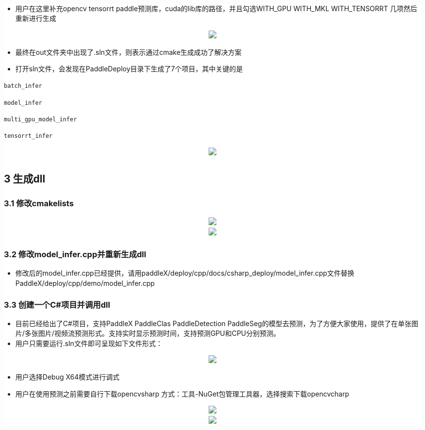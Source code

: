 * 用户在这里补充opencv tensorrt paddle预测库，cuda的lib库的路径，并且勾选WITH_GPU  WITH_MKL WITH_TENSORRT 几项然后重新进行生成
<div align="center">
<img src="./images/7.png"  width = "800" />              </div>

* 最终在out文件夹中出现了.sln文件，则表示通过cmake生成成功了解决方案

* 打开sln文件，会发现在PaddleDeploy目录下生成了7个项目，其中关键的是

`batch_infer`

`model_infer`

`multi_gpu_model_infer`

 `tensorrt_infer`

<div align="center">
<img src="./images/8.png"  width = "800" />              </div>


## 3 生成dll

### 3.1 修改cmakelists
<div align="center">
<img src="./images/9.png"  width = "800" />             </div>

<div align="center">
<img src="./images/8.5.png"  width = "800" />             </div>

### 3.2 修改model_infer.cpp并重新生成dll

* 修改后的model_infer.cpp已经提供，请用paddleX/deploy/cpp/docs/csharp_deploy/model_infer.cpp文件替换PaddleX/deploy/cpp/demo/model_infer.cpp

### 3.3 创建一个C#项目并调用dll

* 目前已经给出了C#项目，支持PaddleX PaddleClas PaddleDetection PaddleSeg的模型去预测，为了方便大家使用，提供了在单张图片/多张图片/视频流预测形式。支持实时显示预测时间，支持预测GPU和CPU分别预测。
* 用户只需要运行.sln文件即可呈现如下文件形式：

<div align="center">
<img src="./images/16.png"  width = "800" />             </div>

* 用户选择Debug X64模式进行调式


* 用户在使用预测之前需要自行下载opencvsharp
方式：工具-NuGet包管理工具器，选择搜索下载opencvcharp

<div align="center">
<img src="./images/17.png"  width = "800" />             </div>

<div align="center">
<img src="./images/18.png"  width = "800" />             </div>
